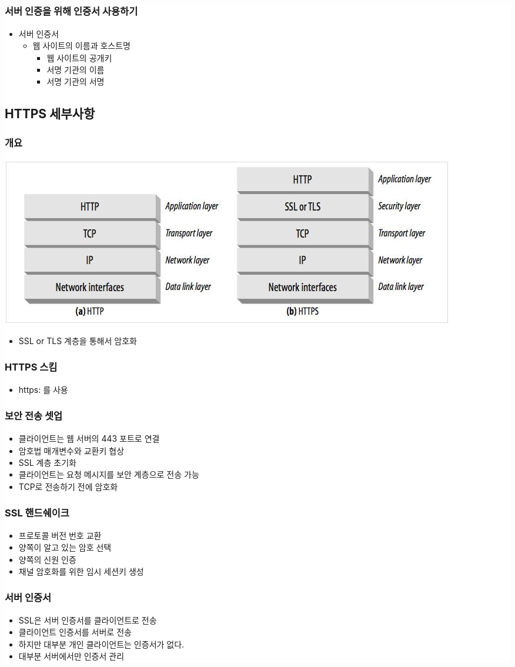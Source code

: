 ### 서버 인증을 위해 인증서 사용하기
- 서버 인증서
  - 웹 사이트의 이름과 호스트명
    - 웹 사이트의 공개키
    - 서명 기관의 이름
    - 서명 기관의 서명

## HTTPS 세부사항
### 개요
![https_ssl](./asset/https.JPG)

- SSL or TLS 계층을 통해서 암호화

### HTTPS 스킴 
- https: 를 사용

### 보안 전송 셋업
- 클라이언트는 웹 서버의 443 포트로 연결
- 암호법 매개변수와 교환키 협상
- SSL 계층 초기화
- 클라이언트는 요청 메시지를 보안 계층으로 전송 가능
- TCP로 전송하기 전에 암호화

### SSL 핸드쉐이크
- 프로토콜 버전 번호 교환
- 양쪽이 알고 있는 암호 선택
- 양쪽의 신원 인증
- 채널 암호화를 위한 임시 세션키 생성

### 서버 인증서
- SSL은 서버 인증서를 클라이언트로 전송
- 클라이언트 인증서를 서버로 전송
- 하지만 대부분 개인 클라이언트는 인증서가 없다.
- 대부분 서버에서만 인증서 관리
